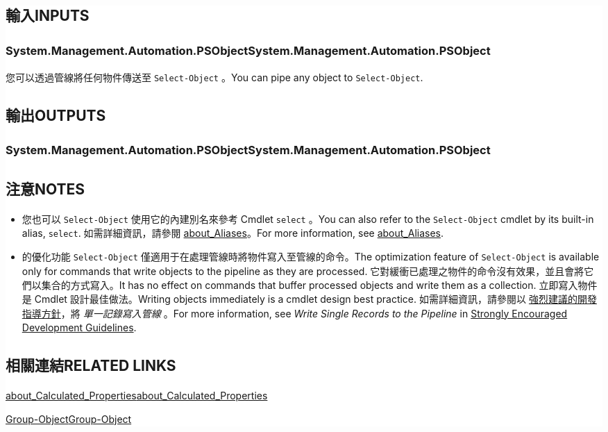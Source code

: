 ## <span data-ttu-id="28b70-232">輸入</span><span class="sxs-lookup"><span data-stu-id="28b70-232">INPUTS</span></span>

### <span data-ttu-id="28b70-233">System.Management.Automation.PSObject</span><span class="sxs-lookup"><span data-stu-id="28b70-233">System.Management.Automation.PSObject</span></span>

<span data-ttu-id="28b70-234">您可以透過管線將任何物件傳送至 `Select-Object` 。</span><span class="sxs-lookup"><span data-stu-id="28b70-234">You can pipe any object to `Select-Object`.</span></span>

## <span data-ttu-id="28b70-235">輸出</span><span class="sxs-lookup"><span data-stu-id="28b70-235">OUTPUTS</span></span>

### <span data-ttu-id="28b70-236">System.Management.Automation.PSObject</span><span class="sxs-lookup"><span data-stu-id="28b70-236">System.Management.Automation.PSObject</span></span>

## <span data-ttu-id="28b70-237">注意</span><span class="sxs-lookup"><span data-stu-id="28b70-237">NOTES</span></span>

- <span data-ttu-id="28b70-238">您也可以 `Select-Object` 使用它的內建別名來參考 Cmdlet `select` 。</span><span class="sxs-lookup"><span data-stu-id="28b70-238">You can also refer to the `Select-Object` cmdlet by its built-in alias, `select`.</span></span> <span data-ttu-id="28b70-239">如需詳細資訊，請參閱 [about_Aliases](../Microsoft.PowerShell.Core/About/about_Aliases.md)。</span><span class="sxs-lookup"><span data-stu-id="28b70-239">For more information, see [about_Aliases](../Microsoft.PowerShell.Core/About/about_Aliases.md).</span></span>

- <span data-ttu-id="28b70-240">的優化功能 `Select-Object` 僅適用于在處理管線時將物件寫入至管線的命令。</span><span class="sxs-lookup"><span data-stu-id="28b70-240">The optimization feature of `Select-Object` is available only for commands that write objects to the pipeline as they are processed.</span></span> <span data-ttu-id="28b70-241">它對緩衝已處理之物件的命令沒有效果，並且會將它們以集合的方式寫入。</span><span class="sxs-lookup"><span data-stu-id="28b70-241">It has no effect on commands that buffer processed objects and write them as a collection.</span></span> <span data-ttu-id="28b70-242">立即寫入物件是 Cmdlet 設計最佳做法。</span><span class="sxs-lookup"><span data-stu-id="28b70-242">Writing objects immediately is a cmdlet design best practice.</span></span> <span data-ttu-id="28b70-243">如需詳細資訊，請參閱以 [強烈建議的開發指導方針](/powershell/scripting/developer/windows-powershell)，將 _單一記錄寫入管線_ 。</span><span class="sxs-lookup"><span data-stu-id="28b70-243">For more information, see _Write Single Records to the Pipeline_ in [Strongly Encouraged Development Guidelines](/powershell/scripting/developer/windows-powershell).</span></span>

## <span data-ttu-id="28b70-244">相關連結</span><span class="sxs-lookup"><span data-stu-id="28b70-244">RELATED LINKS</span></span>

[<span data-ttu-id="28b70-245">about_Calculated_Properties</span><span class="sxs-lookup"><span data-stu-id="28b70-245">about_Calculated_Properties</span></span>](../Microsoft.PowerShell.Core/About/about_Calculated_Properties.md)

[<span data-ttu-id="28b70-246">Group-Object</span><span class="sxs-lookup"><span data-stu-id="28b70-246">Group-Object</span></span>](Group-Object.md)
